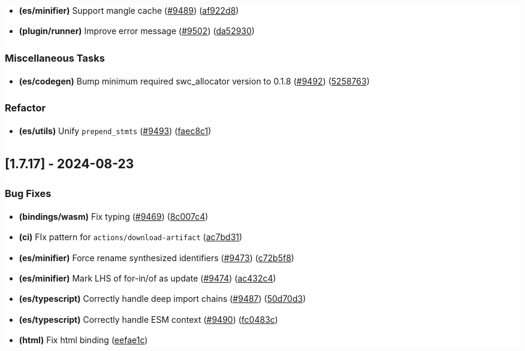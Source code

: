 

- **(es/minifier)** Support mangle cache ([#9489](https://github.com/swc-project/swc/issues/9489)) ([af922d8](https://github.com/swc-project/swc/commit/af922d83e58596021476006564edb6270069d437))


- **(plugin/runner)** Improve error message ([#9502](https://github.com/swc-project/swc/issues/9502)) ([da52930](https://github.com/swc-project/swc/commit/da529304fe23bcb1a15c25811f928ebf91207ef0))

### Miscellaneous Tasks



- **(es/codegen)** Bump minimum required swc_allocator version to 0.1.8 ([#9492](https://github.com/swc-project/swc/issues/9492)) ([5258763](https://github.com/swc-project/swc/commit/5258763cf673e1684808bc2766ba6ee9c84642f1))

### Refactor



- **(es/utils)** Unify `prepend_stmts` ([#9493](https://github.com/swc-project/swc/issues/9493)) ([faec8c1](https://github.com/swc-project/swc/commit/faec8c134d950d10a9f2dce0e5680d9230f87ceb))

## [1.7.17] - 2024-08-23

### Bug Fixes



- **(bindings/wasm)** Fix typing ([#9469](https://github.com/swc-project/swc/issues/9469)) ([8c007c4](https://github.com/swc-project/swc/commit/8c007c402f73c0839e45066eaa8a01b98edf2f94))


- **(ci)** FIx pattern for `actions/download-artifact` ([ac7bd31](https://github.com/swc-project/swc/commit/ac7bd31e8cd79f9df7f3bf6ac05e84b67b0f4546))


- **(es/minifier)** Force rename synthesized identifiers ([#9473](https://github.com/swc-project/swc/issues/9473)) ([c72b5f8](https://github.com/swc-project/swc/commit/c72b5f8b327118794c3a9c76f68ac30005c94793))


- **(es/minifier)** Mark LHS of for-in/of as update ([#9474](https://github.com/swc-project/swc/issues/9474)) ([ac432c4](https://github.com/swc-project/swc/commit/ac432c4bff26d5ceb1fa349552dfad829075c673))


- **(es/typescript)** Correctly handle deep import chains ([#9487](https://github.com/swc-project/swc/issues/9487)) ([50d70d3](https://github.com/swc-project/swc/commit/50d70d35d0810494a6a76f062177caf185fb9c77))


- **(es/typescript)** Correctly handle ESM context ([#9490](https://github.com/swc-project/swc/issues/9490)) ([fc0483c](https://github.com/swc-project/swc/commit/fc0483ce1becefde4d7736d52b7c1da9aaf77b9a))


- **(html)** Fix html binding ([eefae1c](https://github.com/swc-project/swc/commit/eefae1cde794b28b68e5c0af2d2f13a5053b7a49))
